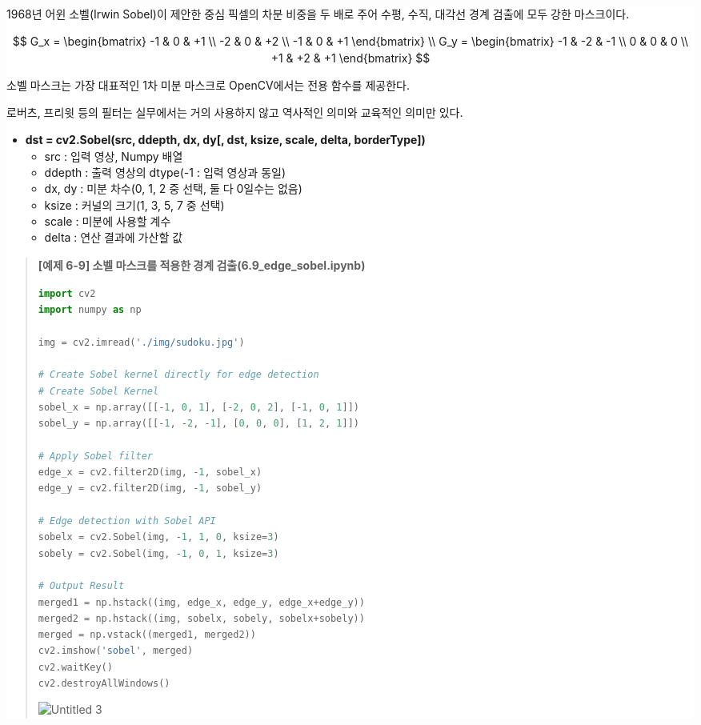 1968년 어윈 소벨(Irwin Sobel)이 제안한 중심 픽셀의 차분 비중을 두 배로 주어 수평, 수직, 대각선 경계 검출에 모두 강한 마스크이다.

$$
G_x =
\begin{bmatrix}
-1 & 0 & +1 \\
-2 & 0 & +2 \\
-1 & 0 & +1
\end{bmatrix}
\\
G_y =
\begin{bmatrix}
-1 & -2 & -1 \\
0 & 0 & 0 \\
+1 & +2 & +1
\end{bmatrix}
$$

소벨 마스크는 가장 대표적인 1차 미분 마스크로 OpenCV에서는 전용 함수를 제공한다.

로버츠, 프리윗 등의 필터는 실무에서는 거의 사용하지 않고 역사적인 의미와 교육적인 의미만 있다.

- **dst = cv2.Sobel(src, ddepth, dx, dy[, dst, ksize, scale, delta, borderType])**
    - src : 입력 영상, Numpy 배열
    - ddepth : 출력 영상의 dtype(-1 : 입력 영상과 동일)
    - dx, dy : 미분 차수(0, 1, 2 중 선택, 둘 다 0일수는 없음)
    - ksize : 커널의 크기(1, 3, 5, 7 중 선택)
    - scale : 미분에 사용할 계수
    - delta : 연산 결과에 가산할 값

> **[예제 6-9] 소벨 마스크를 적용한 경계 검출(6.9_edge_sobel.ipynb)**
> 
> 
> ```python
> import cv2
> import numpy as np
> 
> img = cv2.imread('./img/sudoku.jpg')
> 
> # Create Sobel kernel directly for edge detection
> # Create Sobel Kernel
> sobel_x = np.array([[-1, 0, 1], [-2, 0, 2], [-1, 0, 1]])
> sobel_y = np.array([[-1, -2, -1], [0, 0, 0], [1, 2, 1]])
> 
> # Apply Sobel filter
> edge_x = cv2.filter2D(img, -1, sobel_x)
> edge_y = cv2.filter2D(img, -1, sobel_y)
> 
> # Edge detection with Sobel API
> sobelx = cv2.Sobel(img, -1, 1, 0, ksize=3)
> sobely = cv2.Sobel(img, -1, 0, 1, ksize=3)
> 
> # Output Result
> merged1 = np.hstack((img, edge_x, edge_y, edge_x+edge_y))
> merged2 = np.hstack((img, sobelx, sobely, sobelx+sobely))
> merged = np.vstack((merged1, merged2))
> cv2.imshow('sobel', merged)
> cv2.waitKey()
> cv2.destroyAllWindows()
> ```
> 
> ![Untitled 3](https://user-images.githubusercontent.com/69300448/224932636-0b569345-c37d-4e03-bca8-e9cd9112c686.png)
> 

